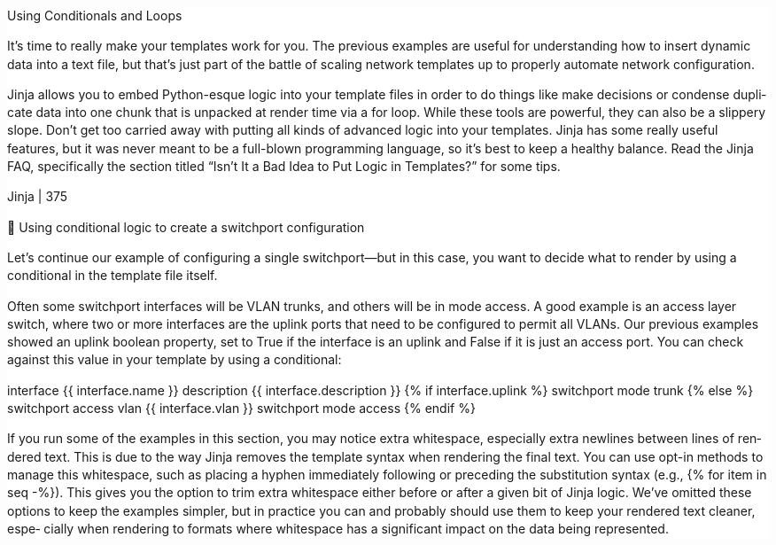 Using Conditionals and Loops

It’s time to really make your templates work for you. The previous examples are
useful for understanding how to insert dynamic data into a text file, but that’s just
part of the battle of scaling network templates up to properly automate network
configuration.

Jinja allows you to embed Python-esque logic into your template
files in order to do things like make decisions or condense dupli‐
cate data into one chunk that is unpacked at render time via a for
loop. While these tools are powerful, they can also be a slippery
slope. Don’t get too carried away with putting all kinds of advanced
logic into your templates. Jinja has some really useful features, but
it was never meant to be a full-blown programming language, so
it’s best to keep a healthy balance. Read the Jinja FAQ, specifically
the section titled “Isn’t It a Bad Idea to Put Logic in Templates?” for
some tips.

Jinja
|
375


Using conditional logic to create a switchport configuration

Let’s continue our example of configuring a single switchport—but in this case, you
want to decide what to render by using a conditional in the template file itself.

Often some switchport interfaces will be VLAN trunks, and others will be in mode
access. A good example is an access layer switch, where two or more interfaces are the
uplink ports that need to be configured to permit all VLANs. Our previous examples
showed an uplink boolean property, set to True if the interface is an uplink and
False if it is just an access port. You can check against this value in your template by
using a conditional:

interface {{ interface.name }}
 description {{ interface.description }}
{% if interface.uplink %}
 switchport mode trunk
{% else %}
 switchport access vlan {{ interface.vlan }}
 switchport mode access
{% endif %}

If you run some of the examples in this section, you may notice
extra whitespace, especially extra newlines between lines of ren‐
dered text. This is due to the way Jinja removes the template syntax
when rendering the final text. You can use opt-in methods to
manage this whitespace, such as placing a hyphen immediately
following or preceding the substitution syntax (e.g., {% for item
in seq -%}). This gives you the option to trim extra whitespace
either before or after a given bit of Jinja logic. We’ve omitted these
options to keep the examples simpler, but in practice you can and
probably should use them to keep your rendered text cleaner, espe‐
cially when rendering to formats where whitespace has a significant
impact on the data being represented.
